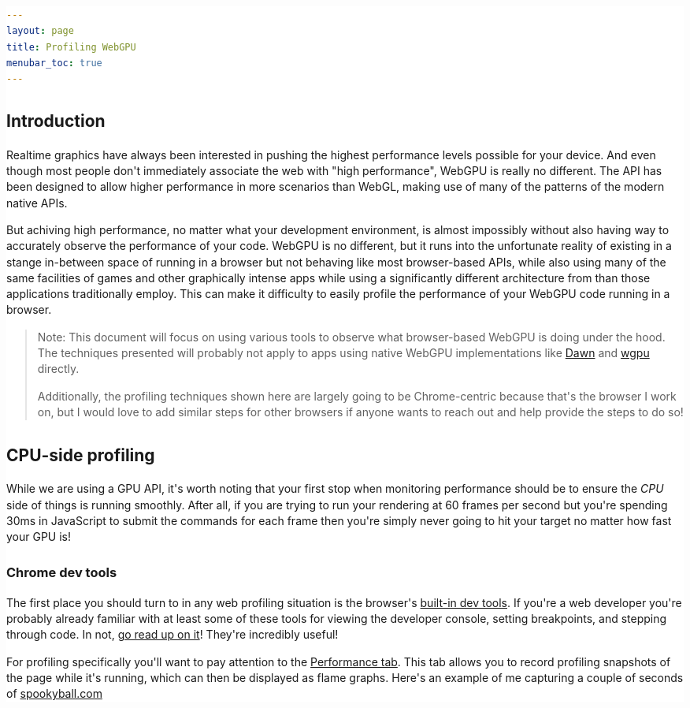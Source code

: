 ```yaml
---
layout: page
title: Profiling WebGPU
menubar_toc: true
---
```


## Introduction

Realtime graphics have always been interested in pushing the highest performance levels possible for your device. And even though most people don't immediately associate the web with "high performance", WebGPU is really no different. The API has been designed to allow higher performance in more scenarios than WebGL, making use of many of the patterns of the modern native APIs.

But achiving high performance, no matter what your development environment, is almost impossibly without also having way to accurately observe the performance of your code. WebGPU is no different, but it runs into the unfortunate reality of existing in a stange in-between space of running in a browser but not behaving like most browser-based APIs, while also using many of the same facilities of games and other graphically intense apps while using a significantly different architecture from than those applications traditionally employ. This can make it difficulty to easily profile the performance of your WebGPU code running in a browser.

> Note: This document will focus on using various tools to observe what browser-based WebGPU is doing under the hood. The techniques presented will probably not apply to apps using native WebGPU implementations like [Dawn](https://dawn.googlesource.com/dawn) and [wgpu](https://wgpu.rs/) directly.
>
> Additionally, the profiling techniques shown here are largely going to be Chrome-centric because that's the browser I work on, but I would love to add similar steps for other browsers if anyone wants to reach out and help provide the steps to do so!

## CPU-side profiling

While we are using a GPU API, it's worth noting that your first stop when monitoring performance should be to ensure the _CPU_ side of things is running smoothly. After all, if you are trying to run your rendering at 60 frames per second but you're spending 30ms in JavaScript to submit the commands for each frame then you're simply never going to hit your target no matter how fast your GPU is!

### Chrome dev tools

The first place you should turn to in any web profiling situation is the browser's [built-in dev tools](https://developer.chrome.com/docs/devtools). If you're a web developer you're probably already familiar with at least some of these tools for viewing the developer console, setting breakpoints, and stepping through code. In not, [go read up on it](https://developer.chrome.com/docs/devtools/overview)! They're incredibly useful!

For profiling specifically you'll want to pay attention to the [Performance tab](https://developer.chrome.com/docs/devtools/performance). This tab allows you to record profiling snapshots of the page while it's running, which can then be displayed as flame graphs. Here's an example of me capturing a couple of seconds of [spookyball.com](https://spookyball.com)
